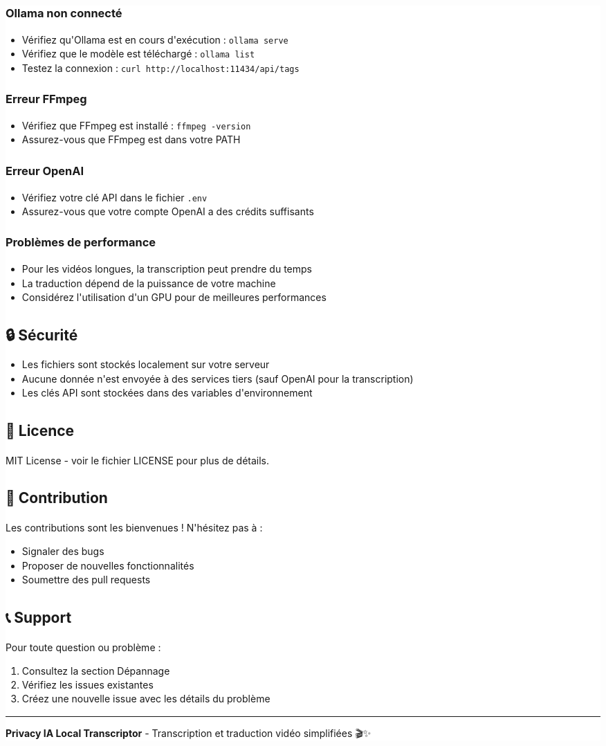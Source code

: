 ### Ollama non connecté
- Vérifiez qu'Ollama est en cours d'exécution : `ollama serve`
- Vérifiez que le modèle est téléchargé : `ollama list`
- Testez la connexion : `curl http://localhost:11434/api/tags`

### Erreur FFmpeg
- Vérifiez que FFmpeg est installé : `ffmpeg -version`
- Assurez-vous que FFmpeg est dans votre PATH

### Erreur OpenAI
- Vérifiez votre clé API dans le fichier `.env`
- Assurez-vous que votre compte OpenAI a des crédits suffisants

### Problèmes de performance
- Pour les vidéos longues, la transcription peut prendre du temps
- La traduction dépend de la puissance de votre machine
- Considérez l'utilisation d'un GPU pour de meilleures performances

## 🔒 Sécurité

- Les fichiers sont stockés localement sur votre serveur
- Aucune donnée n'est envoyée à des services tiers (sauf OpenAI pour la transcription)
- Les clés API sont stockées dans des variables d'environnement

## 📝 Licence

MIT License - voir le fichier LICENSE pour plus de détails.

## 🤝 Contribution

Les contributions sont les bienvenues ! N'hésitez pas à :
- Signaler des bugs
- Proposer de nouvelles fonctionnalités
- Soumettre des pull requests

## 📞 Support

Pour toute question ou problème :
1. Consultez la section Dépannage
2. Vérifiez les issues existantes
3. Créez une nouvelle issue avec les détails du problème

---

**Privacy IA Local Transcriptor** - Transcription et traduction vidéo simplifiées 🎬✨
